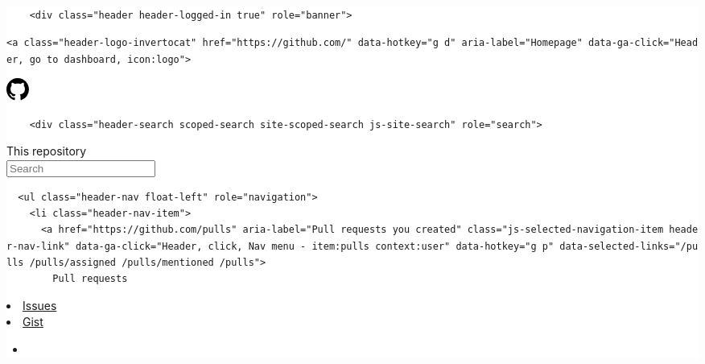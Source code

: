     
    
    



        <div class="header header-logged-in true" role="banner">
  <div class="container clearfix">

    <a class="header-logo-invertocat" href="https://github.com/" data-hotkey="g d" aria-label="Homepage" data-ga-click="Header, go to dashboard, icon:logo">
  <svg aria-hidden="true" class="octicon octicon-mark-github" height="28" version="1.1" viewBox="0 0 16 16" width="28"><path d="M8 0C3.58 0 0 3.58 0 8c0 3.54 2.29 6.53 5.47 7.59.4.07.55-.17.55-.38 0-.19-.01-.82-.01-1.49-2.01.37-2.53-.49-2.69-.94-.09-.23-.48-.94-.82-1.13-.28-.15-.68-.52-.01-.53.63-.01 1.08.58 1.23.82.72 1.21 1.87.87 2.33.66.07-.52.28-.87.51-1.07-1.78-.2-3.64-.89-3.64-3.95 0-.87.31-1.59.82-2.15-.08-.2-.36-1.02.08-2.12 0 0 .67-.21 2.2.82.64-.18 1.32-.27 2-.27.68 0 1.36.09 2 .27 1.53-1.04 2.2-.82 2.2-.82.44 1.1.16 1.92.08 2.12.51.56.82 1.27.82 2.15 0 3.07-1.87 3.75-3.65 3.95.29.25.54.73.54 1.48 0 1.07-.01 1.93-.01 2.2 0 .21.15.46.55.38A8.013 8.013 0 0 0 16 8c0-4.42-3.58-8-8-8z"></path></svg>
</a>


        <div class="header-search scoped-search site-scoped-search js-site-search" role="search">
  <form accept-charset="UTF-8" action="/turingschool/curriculum/search" class="js-site-search-form" data-scoped-search-url="/turingschool/curriculum/search" data-unscoped-search-url="/search" method="get"><div style="margin:0;padding:0;display:inline"><input name="utf8" value="✓" type="hidden"></div>
    <label class="form-control header-search-wrapper js-chromeless-input-container">
      <div class="header-search-scope">This repository</div>
      <input class="form-control header-search-input js-site-search-focus js-site-search-field is-clearable" data-hotkey="s" name="q" placeholder="Search" aria-label="Search this repository" data-unscoped-placeholder="Search GitHub" data-scoped-placeholder="Search" autocapitalize="off" type="text">
    </label>
</form></div>


      <ul class="header-nav float-left" role="navigation">
        <li class="header-nav-item">
          <a href="https://github.com/pulls" aria-label="Pull requests you created" class="js-selected-navigation-item header-nav-link" data-ga-click="Header, click, Nav menu - item:pulls context:user" data-hotkey="g p" data-selected-links="/pulls /pulls/assigned /pulls/mentioned /pulls">
            Pull requests
</a>        </li>
        <li class="header-nav-item">
          <a href="https://github.com/issues" aria-label="Issues you created" class="js-selected-navigation-item header-nav-link" data-ga-click="Header, click, Nav menu - item:issues context:user" data-hotkey="g i" data-selected-links="/issues /issues/assigned /issues/mentioned /issues">
            Issues
</a>        </li>
          <li class="header-nav-item">
            <a class="header-nav-link" href="https://gist.github.com/" data-ga-click="Header, go to gist, text:gist">Gist</a>
          </li>
      </ul>

    
<ul class="header-nav user-nav float-right" id="user-links">
  <li class="header-nav-item">
    